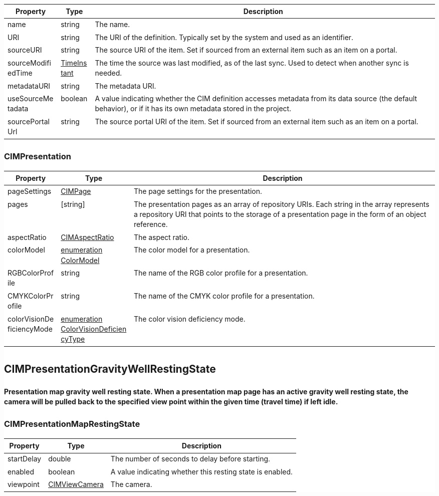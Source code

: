 |Property | Type | Description | 
|---------|--------|--------|
| name | string | The name. 
| URI | string | The URI of the definition. Typically set by the system and used as an identifier. 
| sourceURI | string | The source URI of the item. Set if sourced from an external item such as an item on a portal. 
| sourceModifiedTime | [TimeInstant](ExternalReferences.md#timeinstant) | The time the source was last modified, as of the last sync. Used to detect when another sync is needed. 
| metadataURI | string | The metadata URI. 
| useSourceMetadata | boolean | A value indicating whether the CIM definition accesses metadata from its data source (the default behavior), or if it has its own metadata stored in the project. 
| sourcePortalUrl | string | The source portal URI of the item. Set if sourced from an external item such as an item on a portal. 


### CIMPresentation 

|Property | Type | Description | 
|---------|--------|--------|
| pageSettings | [CIMPage](CIMLayout.md#cimpage) | The page settings for the presentation. 
| pages | [string] | The presentation pages as an array of repository URIs. Each string in the array represents a repository URI that points to the storage of a presentation page in the form of an object reference. 
| aspectRatio | [CIMAspectRatio](CIMPresentation.md#cimaspectratio) | The aspect ratio. 
| colorModel | [enumeration ColorModel](CIMEnumerations.md#enumeration-colormodel) | The color model for a presentation. 
| RGBColorProfile | string | The name of the RGB color profile for a presentation. 
| CMYKColorProfile | string | The name of the CMYK color profile for a presentation. 
| colorVisionDeficiencyMode | [enumeration ColorVisionDeficiencyType](CIMEnumerations.md#enumeration-colorvisiondeficiencytype) | The color vision deficiency mode. 






## CIMPresentationGravityWellRestingState
#### Presentation map gravity well resting state. When a presentation map page has an active gravity well resting state, the camera will be pulled back to the specified view point within the given time (travel time) if left idle. 


### CIMPresentationMapRestingState 

|Property | Type | Description | 
|---------|--------|--------|
| startDelay | double | The number of seconds to delay before starting. 
| enabled | boolean | A value indicating whether this resting state is enabled. 
| viewpoint | [CIMViewCamera](CIMMap.md#cimviewcamera) | The camera. 
